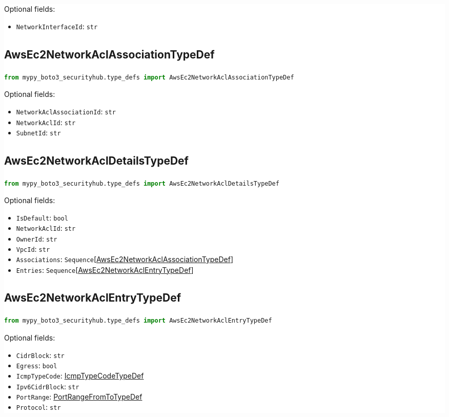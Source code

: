 Optional fields:

- `NetworkInterfaceId`: `str`

<a id="awsec2networkaclassociationtypedef"></a>

## AwsEc2NetworkAclAssociationTypeDef

```python
from mypy_boto3_securityhub.type_defs import AwsEc2NetworkAclAssociationTypeDef
```

Optional fields:

- `NetworkAclAssociationId`: `str`
- `NetworkAclId`: `str`
- `SubnetId`: `str`

<a id="awsec2networkacldetailstypedef"></a>

## AwsEc2NetworkAclDetailsTypeDef

```python
from mypy_boto3_securityhub.type_defs import AwsEc2NetworkAclDetailsTypeDef
```

Optional fields:

- `IsDefault`: `bool`
- `NetworkAclId`: `str`
- `OwnerId`: `str`
- `VpcId`: `str`
- `Associations`:
  `Sequence`\[[AwsEc2NetworkAclAssociationTypeDef](./type_defs.md#awsec2networkaclassociationtypedef)\]
- `Entries`:
  `Sequence`\[[AwsEc2NetworkAclEntryTypeDef](./type_defs.md#awsec2networkaclentrytypedef)\]

<a id="awsec2networkaclentrytypedef"></a>

## AwsEc2NetworkAclEntryTypeDef

```python
from mypy_boto3_securityhub.type_defs import AwsEc2NetworkAclEntryTypeDef
```

Optional fields:

- `CidrBlock`: `str`
- `Egress`: `bool`
- `IcmpTypeCode`: [IcmpTypeCodeTypeDef](./type_defs.md#icmptypecodetypedef)
- `Ipv6CidrBlock`: `str`
- `PortRange`: [PortRangeFromToTypeDef](./type_defs.md#portrangefromtotypedef)
- `Protocol`: `str`
